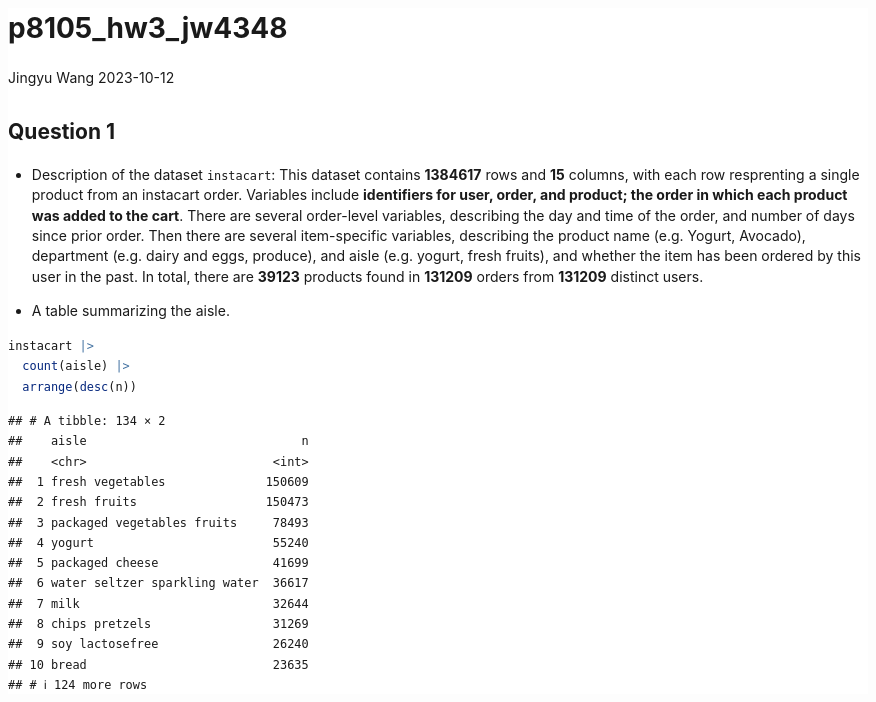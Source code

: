 p8105_hw3_jw4348
================
Jingyu Wang
2023-10-12

## Question 1

- Description of the dataset `instacart`: This dataset contains
  **1384617** rows and **15** columns, with each row resprenting a
  single product from an instacart order. Variables include
  **identifiers for user, order, and product; the order in which each
  product was added to the cart**. There are several order-level
  variables, describing the day and time of the order, and number of
  days since prior order. Then there are several item-specific
  variables, describing the product name (e.g. Yogurt, Avocado),
  department (e.g. dairy and eggs, produce), and aisle (e.g. yogurt,
  fresh fruits), and whether the item has been ordered by this user in
  the past. In total, there are **39123** products found in **131209**
  orders from **131209** distinct users.

- A table summarizing the aisle.

``` r
instacart |> 
  count(aisle) |> 
  arrange(desc(n))
```

    ## # A tibble: 134 × 2
    ##    aisle                              n
    ##    <chr>                          <int>
    ##  1 fresh vegetables              150609
    ##  2 fresh fruits                  150473
    ##  3 packaged vegetables fruits     78493
    ##  4 yogurt                         55240
    ##  5 packaged cheese                41699
    ##  6 water seltzer sparkling water  36617
    ##  7 milk                           32644
    ##  8 chips pretzels                 31269
    ##  9 soy lactosefree                26240
    ## 10 bread                          23635
    ## # ℹ 124 more rows
